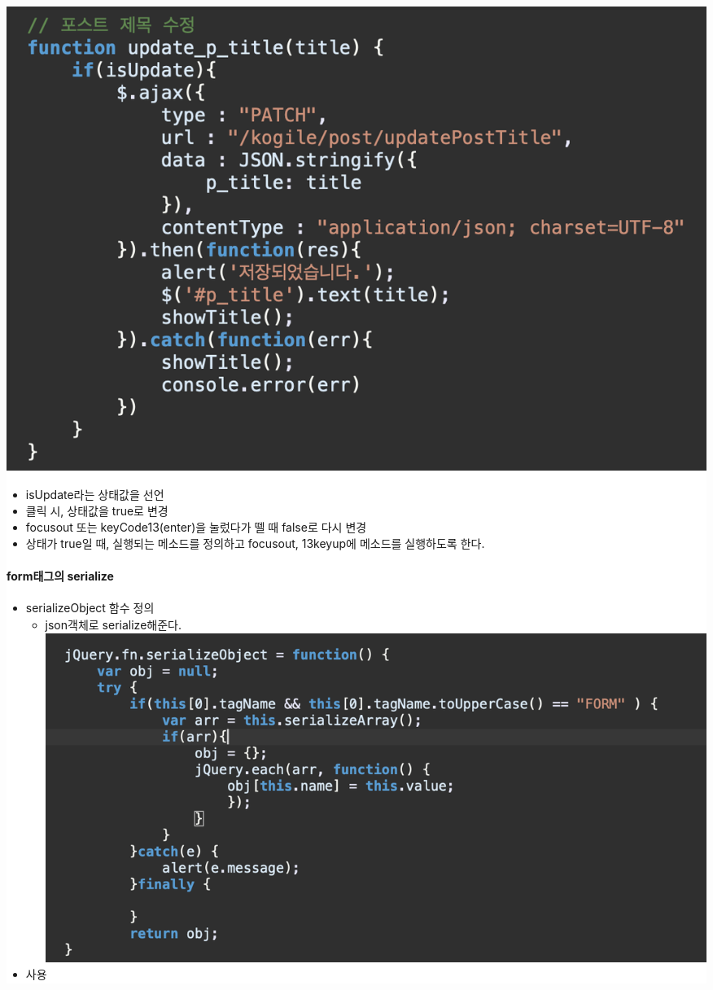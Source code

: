 ![kogile](/images/Project/kogile/kogile_project59.png)
- isUpdate라는 상태값을 선언
- 클릭 시, 상태값을 true로 변경
- focusout 또는 keyCode13(enter)을 눌렀다가 뗄 때 false로 다시 변경
- 상태가 true일 때, 실행되는 메소드를 정의하고 focusout, 13keyup에 메소드를 실행하도록 한다.

#### form태그의 serialize
- serializeObject 함수 정의 
    - json객체로 serialize해준다.
    ![kogile](/images/Project/kogile/kogile_project60.png)
- 사용